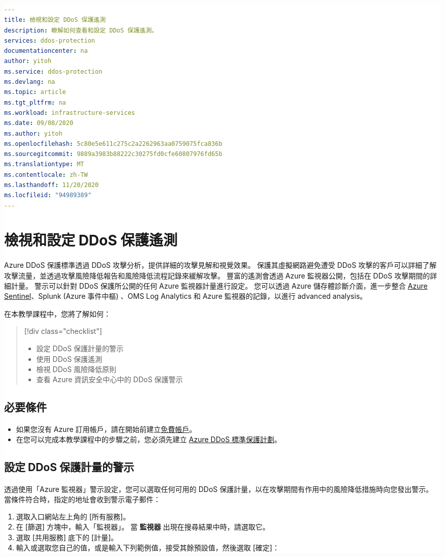```yaml
---
title: 檢視和設定 DDoS 保護遙測
description: 瞭解如何查看和設定 DDoS 保護遙測。
services: ddos-protection
documentationcenter: na
author: yitoh
ms.service: ddos-protection
ms.devlang: na
ms.topic: article
ms.tgt_pltfrm: na
ms.workload: infrastructure-services
ms.date: 09/08/2020
ms.author: yitoh
ms.openlocfilehash: 5c80e5e611c275c2a2262963aa0759075fca836b
ms.sourcegitcommit: 9889a3983b88222c30275fd0cfe60807976fd65b
ms.translationtype: MT
ms.contentlocale: zh-TW
ms.lasthandoff: 11/20/2020
ms.locfileid: "94989389"
---
```

# <a name="view-and-configure-ddos-protection-telemetry"></a>檢視和設定 DDoS 保護遙測

Azure DDoS 保護標準透過 DDoS 攻擊分析，提供詳細的攻擊見解和視覺效果。 保護其虛擬網路避免遭受 DDoS 攻擊的客戶可以詳細了解攻擊流量，並透過攻擊風險降低報告和風險降低流程記錄來緩解攻擊。 豐富的遙測會透過 Azure 監視器公開，包括在 DDoS 攻擊期間的詳細計量。 警示可以針對 DDoS 保護所公開的任何 Azure 監視器計量進行設定。 您可以透過 Azure 儲存體診斷介面，進一步整合 [Azure Sentinel](../sentinel/connect-azure-ddos-protection.md)、Splunk (Azure 事件中樞) 、OMS Log Analytics 和 Azure 監視器的記錄，以進行 advanced analysis。

在本教學課程中，您將了解如何：

> [!div class="checklist"]
> * 設定 DDoS 保護計量的警示
> * 使用 DDoS 保護遙測
> * 檢視 DDoS 風險降低原則
> * 查看 Azure 資訊安全中心中的 DDoS 保護警示

## <a name="prerequisites"></a>必要條件

- 如果您沒有 Azure 訂用帳戶，請在開始前建立[免費帳戶](https://azure.microsoft.com/free/?WT.mc_id=A261C142F)。
- 在您可以完成本教學課程中的步驟之前，您必須先建立 [Azure DDoS 標準保護計劃](manage-ddos-protection.md)。

## <a name="configure-alerts-for-ddos-protection-metrics"></a>設定 DDoS 保護計量的警示

透過使用「Azure 監視器」警示設定，您可以選取任何可用的 DDoS 保護計量，以在攻擊期間有作用中的風險降低措施時向您發出警示。 當條件符合時，指定的地址會收到警示電子郵件：

1. 選取入口網站左上角的 [所有服務]。
2. 在 [篩選] 方塊中，輸入「監視器」。 當 **監視器** 出現在搜尋結果中時，請選取它。
3. 選取 [共用服務] 底下的 [計量]。
4. 輸入或選取您自己的值，或是輸入下列範例值，接受其餘預設值，然後選取 [確定]：
